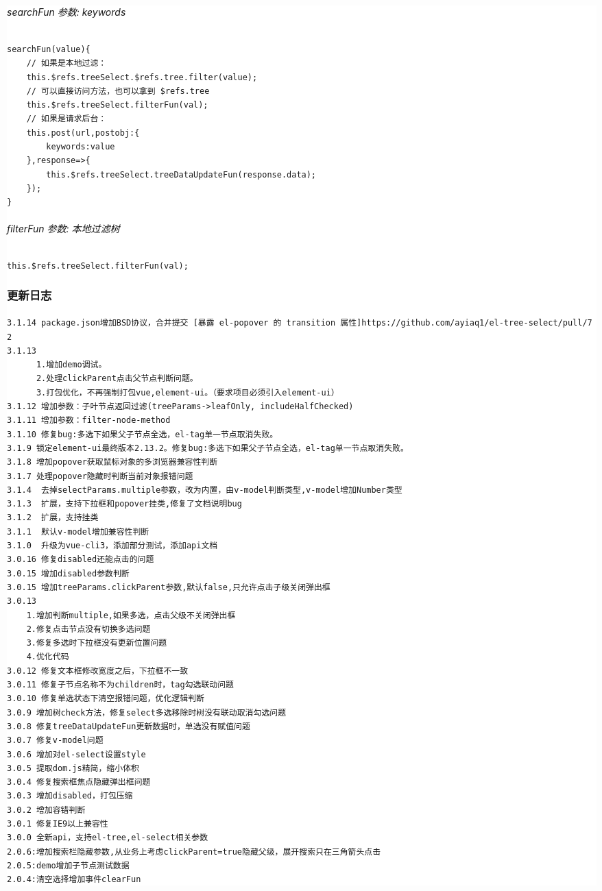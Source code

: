 ###### searchFun 参数: keywords

```
searchFun(value){
    // 如果是本地过滤：
    this.$refs.treeSelect.$refs.tree.filter(value);
    // 可以直接访问方法，也可以拿到 $refs.tree
    this.$refs.treeSelect.filterFun(val);
    // 如果是请求后台：
    this.post(url,postobj:{
        keywords:value
    },response=>{
        this.$refs.treeSelect.treeDataUpdateFun(response.data);
    });
}
```

###### filterFun 参数: 本地过滤树

```
this.$refs.treeSelect.filterFun(val);
```

### 更新日志
    3.1.14 package.json增加BSD协议，合并提交 [暴露 el-popover 的 transition 属性]https://github.com/ayiaq1/el-tree-select/pull/72
    3.1.13 
          1.增加demo调试。
          2.处理clickParent点击父节点判断问题。
          3.打包优化，不再强制打包vue,element-ui。（要求项目必须引入element-ui）
    3.1.12 增加参数：子叶节点返回过滤(treeParams->leafOnly, includeHalfChecked)
    3.1.11 增加参数：filter-node-method
    3.1.10 修复bug:多选下如果父子节点全选，el-tag单一节点取消失败。
    3.1.9 锁定element-ui最终版本2.13.2。修复bug:多选下如果父子节点全选，el-tag单一节点取消失败。
    3.1.8 增加popover获取鼠标对象的多浏览器兼容性判断
    3.1.7 处理popover隐藏时判断当前对象报错问题
    3.1.4  去掉selectParams.multiple参数，改为内置，由v-model判断类型,v-model增加Number类型
    3.1.3  扩展，支持下拉框和popover挂类,修复了文档说明bug
    3.1.2  扩展，支持挂类
    3.1.1  默认v-model增加兼容性判断
    3.1.0  升级为vue-cli3，添加部分测试，添加api文档
    3.0.16 修复disabled还能点击的问题
    3.0.15 增加disabled参数判断
    3.0.15 增加treeParams.clickParent参数,默认false,只允许点击子级关闭弹出框
    3.0.13
        1.增加判断multiple,如果多选，点击父级不关闭弹出框
        2.修复点击节点没有切换多选问题
        3.修复多选时下拉框没有更新位置问题
        4.优化代码
    3.0.12 修复文本框修改宽度之后，下拉框不一致
    3.0.11 修复子节点名称不为children时，tag勾选联动问题
    3.0.10 修复单选状态下清空报错问题，优化逻辑判断
    3.0.9 增加树check方法，修复select多选移除时树没有联动取消勾选问题
    3.0.8 修复treeDataUpdateFun更新数据时，单选没有赋值问题
    3.0.7 修复v-model问题
    3.0.6 增加对el-select设置style
    3.0.5 提取dom.js精简，缩小体积
    3.0.4 修复搜索框焦点隐藏弹出框问题
    3.0.3 增加disabled，打包压缩
    3.0.2 增加容错判断
    3.0.1 修复IE9以上兼容性
    3.0.0 全新api，支持el-tree,el-select相关参数
    2.0.6:增加搜索栏隐藏参数,从业务上考虑clickParent=true隐藏父级，展开搜索只在三角箭头点击
    2.0.5:demo增加子节点测试数据
    2.0.4:清空选择增加事件clearFun